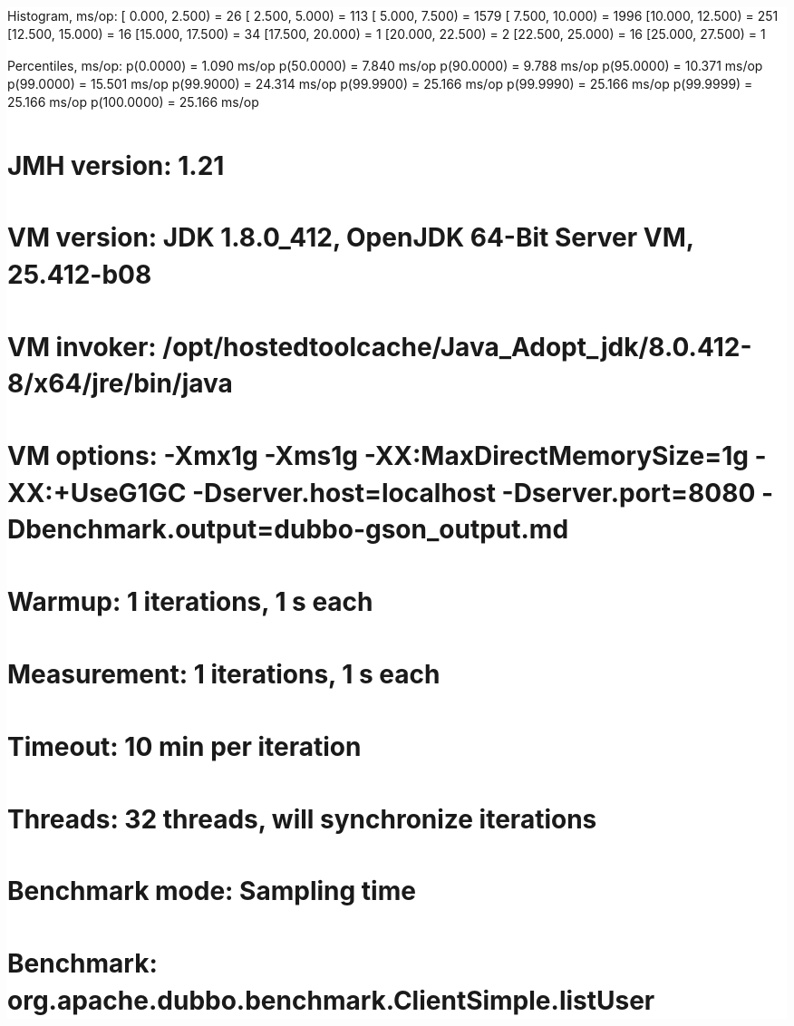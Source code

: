   Histogram, ms/op:
    [ 0.000,  2.500) = 26 
    [ 2.500,  5.000) = 113 
    [ 5.000,  7.500) = 1579 
    [ 7.500, 10.000) = 1996 
    [10.000, 12.500) = 251 
    [12.500, 15.000) = 16 
    [15.000, 17.500) = 34 
    [17.500, 20.000) = 1 
    [20.000, 22.500) = 2 
    [22.500, 25.000) = 16 
    [25.000, 27.500) = 1 

  Percentiles, ms/op:
      p(0.0000) =      1.090 ms/op
     p(50.0000) =      7.840 ms/op
     p(90.0000) =      9.788 ms/op
     p(95.0000) =     10.371 ms/op
     p(99.0000) =     15.501 ms/op
     p(99.9000) =     24.314 ms/op
     p(99.9900) =     25.166 ms/op
     p(99.9990) =     25.166 ms/op
     p(99.9999) =     25.166 ms/op
    p(100.0000) =     25.166 ms/op


# JMH version: 1.21
# VM version: JDK 1.8.0_412, OpenJDK 64-Bit Server VM, 25.412-b08
# VM invoker: /opt/hostedtoolcache/Java_Adopt_jdk/8.0.412-8/x64/jre/bin/java
# VM options: -Xmx1g -Xms1g -XX:MaxDirectMemorySize=1g -XX:+UseG1GC -Dserver.host=localhost -Dserver.port=8080 -Dbenchmark.output=dubbo-gson_output.md
# Warmup: 1 iterations, 1 s each
# Measurement: 1 iterations, 1 s each
# Timeout: 10 min per iteration
# Threads: 32 threads, will synchronize iterations
# Benchmark mode: Sampling time
# Benchmark: org.apache.dubbo.benchmark.ClientSimple.listUser
